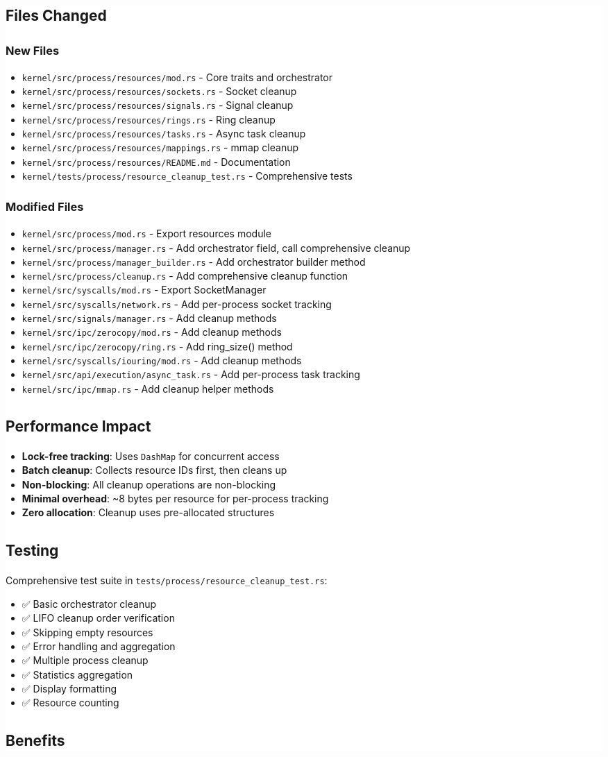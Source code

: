 ## Files Changed

### New Files
- `kernel/src/process/resources/mod.rs` - Core traits and orchestrator
- `kernel/src/process/resources/sockets.rs` - Socket cleanup
- `kernel/src/process/resources/signals.rs` - Signal cleanup
- `kernel/src/process/resources/rings.rs` - Ring cleanup
- `kernel/src/process/resources/tasks.rs` - Async task cleanup
- `kernel/src/process/resources/mappings.rs` - mmap cleanup
- `kernel/src/process/resources/README.md` - Documentation
- `kernel/tests/process/resource_cleanup_test.rs` - Comprehensive tests

### Modified Files
- `kernel/src/process/mod.rs` - Export resources module
- `kernel/src/process/manager.rs` - Add orchestrator field, call comprehensive cleanup
- `kernel/src/process/manager_builder.rs` - Add orchestrator builder method
- `kernel/src/process/cleanup.rs` - Add comprehensive cleanup function
- `kernel/src/syscalls/mod.rs` - Export SocketManager
- `kernel/src/syscalls/network.rs` - Add per-process socket tracking
- `kernel/src/signals/manager.rs` - Add cleanup methods
- `kernel/src/ipc/zerocopy/mod.rs` - Add cleanup methods
- `kernel/src/ipc/zerocopy/ring.rs` - Add ring_size() method
- `kernel/src/syscalls/iouring/mod.rs` - Add cleanup methods
- `kernel/src/api/execution/async_task.rs` - Add per-process task tracking
- `kernel/src/ipc/mmap.rs` - Add cleanup helper methods

## Performance Impact

- **Lock-free tracking**: Uses `DashMap` for concurrent access
- **Batch cleanup**: Collects resource IDs first, then cleans up
- **Non-blocking**: All cleanup operations are non-blocking
- **Minimal overhead**: ~8 bytes per resource for per-process tracking
- **Zero allocation**: Cleanup uses pre-allocated structures

## Testing

Comprehensive test suite in `tests/process/resource_cleanup_test.rs`:

- ✅ Basic orchestrator cleanup
- ✅ LIFO cleanup order verification
- ✅ Skipping empty resources
- ✅ Error handling and aggregation
- ✅ Multiple process cleanup
- ✅ Statistics aggregation
- ✅ Display formatting
- ✅ Resource counting

## Benefits
